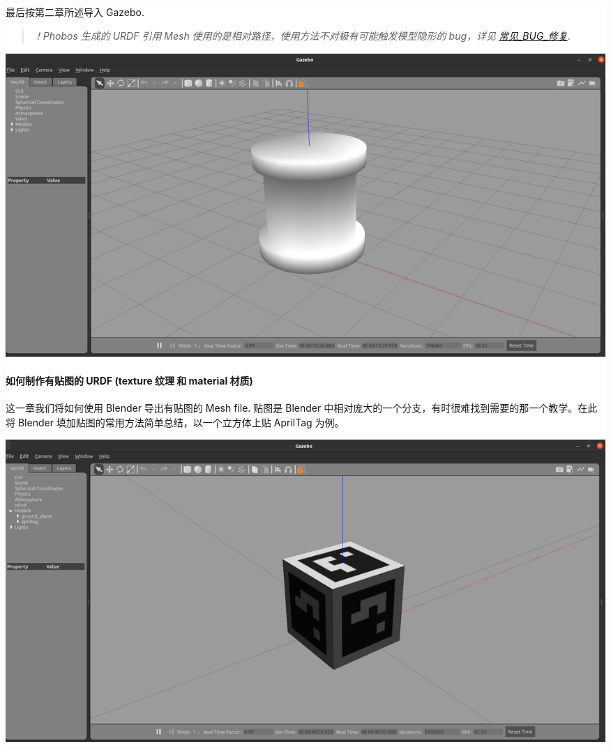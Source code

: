 最后按第二章所述导入 Gazebo.

>*！Phobos 生成的 URDF 引用 Mesh 使用的是相对路径，使用方法不对极有可能触发模型隐形的 bug，详见 <a href="#bug" target="_blank">常见_BUG_修复</a>*.

![](resource/mesh_tutorial/4_gazebo.png)

#### <a id="texture">如何制作有贴图的 URDF (texture 纹理 和 material 材质)</a>

这一章我们将如何使用 Blender 导出有贴图的 Mesh file. 贴图是 Blender 中相对庞大的一个分支，有时很难找到需要的那一个教学。在此将 Blender 填加贴图的常用方法简单总结，以一个立方体上贴 AprilTag 为例。

![](resource/texture_tutorial/1_apriltag_cube.png)
